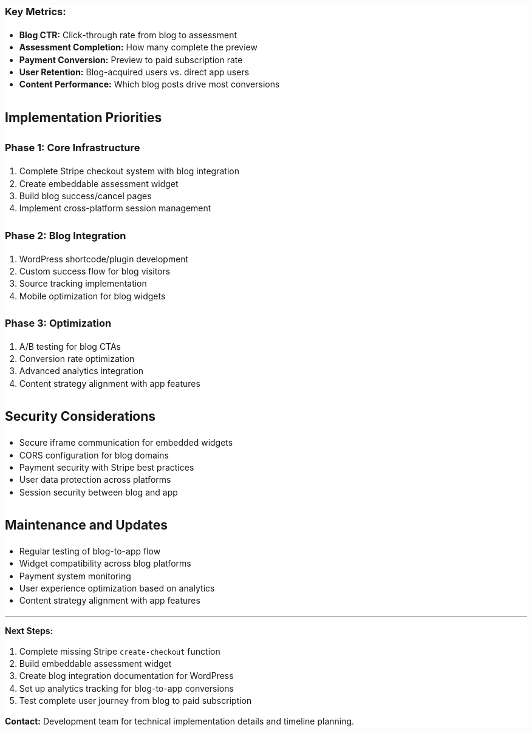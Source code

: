 ### Key Metrics:
- **Blog CTR:** Click-through rate from blog to assessment
- **Assessment Completion:** How many complete the preview
- **Payment Conversion:** Preview to paid subscription rate
- **User Retention:** Blog-acquired users vs. direct app users
- **Content Performance:** Which blog posts drive most conversions

## Implementation Priorities

### Phase 1: Core Infrastructure
1. Complete Stripe checkout system with blog integration
2. Create embeddable assessment widget
3. Build blog success/cancel pages
4. Implement cross-platform session management

### Phase 2: Blog Integration
1. WordPress shortcode/plugin development
2. Custom success flow for blog visitors
3. Source tracking implementation
4. Mobile optimization for blog widgets

### Phase 3: Optimization
1. A/B testing for blog CTAs
2. Conversion rate optimization
3. Advanced analytics integration
4. Content strategy alignment with app features

## Security Considerations
- Secure iframe communication for embedded widgets
- CORS configuration for blog domains
- Payment security with Stripe best practices
- User data protection across platforms
- Session security between blog and app

## Maintenance and Updates
- Regular testing of blog-to-app flow
- Widget compatibility across blog platforms
- Payment system monitoring
- User experience optimization based on analytics
- Content strategy alignment with app features

---

**Next Steps:**
1. Complete missing Stripe `create-checkout` function
2. Build embeddable assessment widget
3. Create blog integration documentation for WordPress
4. Set up analytics tracking for blog-to-app conversions
5. Test complete user journey from blog to paid subscription

**Contact:** Development team for technical implementation details and timeline planning.
